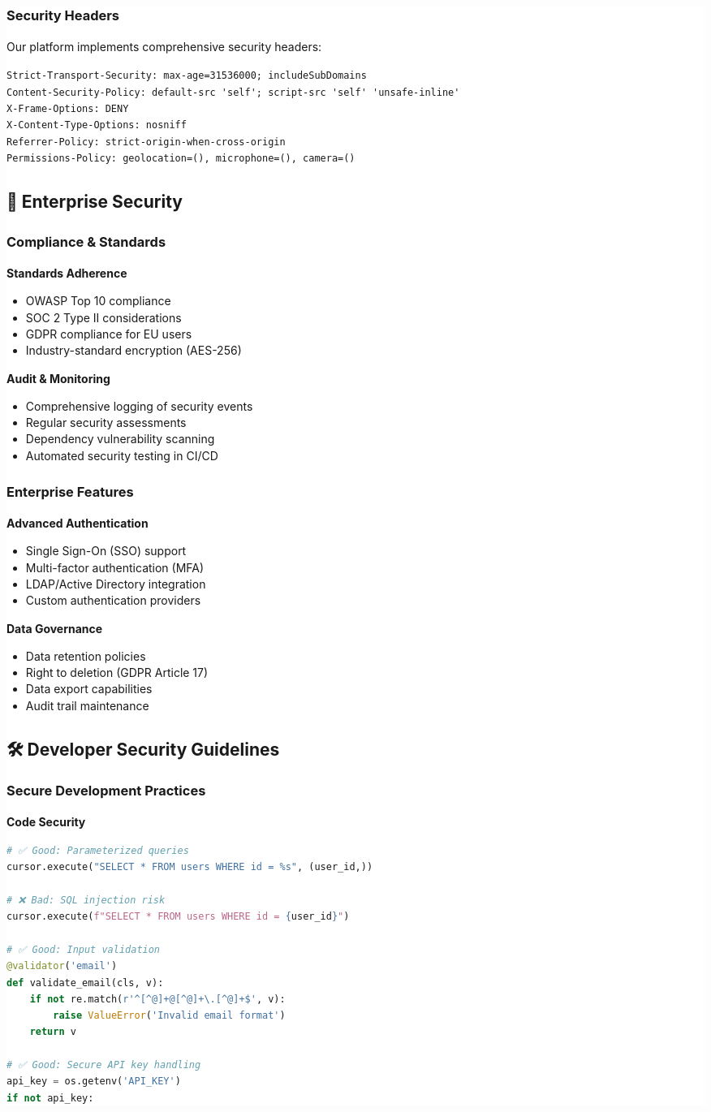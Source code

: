 ### Security Headers

Our platform implements comprehensive security headers:

```http
Strict-Transport-Security: max-age=31536000; includeSubDomains
Content-Security-Policy: default-src 'self'; script-src 'self' 'unsafe-inline'
X-Frame-Options: DENY
X-Content-Type-Options: nosniff
Referrer-Policy: strict-origin-when-cross-origin
Permissions-Policy: geolocation=(), microphone=(), camera=()
```

## 🏢 Enterprise Security

### Compliance & Standards

**Standards Adherence**
- OWASP Top 10 compliance
- SOC 2 Type II considerations
- GDPR compliance for EU users
- Industry-standard encryption (AES-256)

**Audit & Monitoring**
- Comprehensive logging of security events
- Regular security assessments
- Dependency vulnerability scanning
- Automated security testing in CI/CD

### Enterprise Features

**Advanced Authentication**
- Single Sign-On (SSO) support
- Multi-factor authentication (MFA)
- LDAP/Active Directory integration
- Custom authentication providers

**Data Governance**
- Data retention policies
- Right to deletion (GDPR Article 17)
- Data export capabilities
- Audit trail maintenance

## 🛠️ Developer Security Guidelines

### Secure Development Practices

**Code Security**
```python
# ✅ Good: Parameterized queries
cursor.execute("SELECT * FROM users WHERE id = %s", (user_id,))

# ❌ Bad: SQL injection risk
cursor.execute(f"SELECT * FROM users WHERE id = {user_id}")

# ✅ Good: Input validation
@validator('email')
def validate_email(cls, v):
    if not re.match(r'^[^@]+@[^@]+\.[^@]+$', v):
        raise ValueError('Invalid email format')
    return v

# ✅ Good: Secure API key handling
api_key = os.getenv('API_KEY')
if not api_key:
```